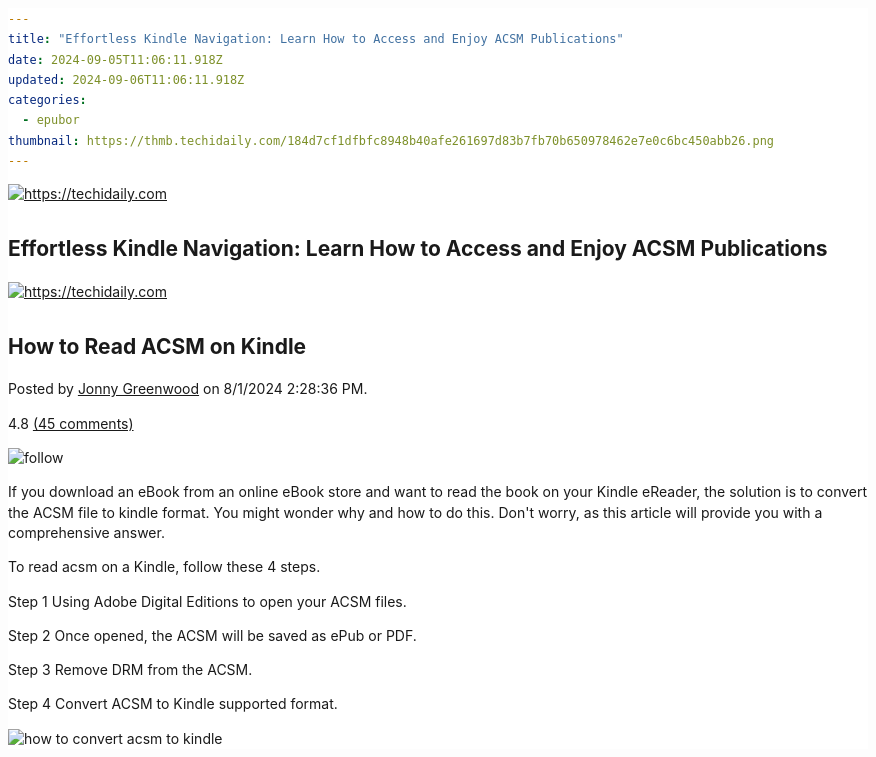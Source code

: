 ```yaml
---
title: "Effortless Kindle Navigation: Learn How to Access and Enjoy ACSM Publications"
date: 2024-09-05T11:06:11.918Z
updated: 2024-09-06T11:06:11.918Z
categories:
  - epubor
thumbnail: https://thmb.techidaily.com/184d7cf1dfbfc8948b40afe261697d83b7fb70b650978462e7e0c6bc450abb26.png
---
```



<a href="https://appsumo.8odi.net/c/5597632/2137394/7443" target="_top" id="2137394">
  <img src="//a.impactradius-go.com/display-ad/7443-2137394" border="0" alt="https://techidaily.com" width="600" height="90"/>
</a>
<img height="0" width="0" src="https://appsumo.8odi.net/i/5597632/2137394/7443" style="position:absolute;visibility:hidden;" border="0" />

## Effortless Kindle Navigation: Learn How to Access and Enjoy ACSM Publications


<a href="https://aligracehair.sjv.io/c/5597632/2115948/19272" target="_top" id="2115948">
  <img src="//a.impactradius-go.com/display-ad/19272-2115948" border="0" alt="https://techidaily.com" width="336" height="90"/>
</a>
<img height="0" width="0" src="https://aligracehair.sjv.io/i/5597632/2115948/19272" style="position:absolute;visibility:hidden;" border="0" />

## How to Read ACSM on Kindle

Posted by [Jonny Greenwood](https://plus.google.com/u/0/+JonnyGreenwood999) on 8/1/2024 2:28:36 PM.

4.8 [(45 comments)](http://www.epubor.com/#comment-area) 



![follow](http://www.epubor.com/images/follow.png)

 If you download an eBook from an online eBook store and want to read the book on your Kindle eReader, the solution is to convert the ACSM file to kindle format. You might wonder why and how to do this. Don't worry, as this article will provide you with a comprehensive answer.

To read acsm on a Kindle, follow these 4 steps.

Step 1  Using Adobe Digital Editions to open your ACSM files.

Step 2  Once opened, the ACSM will be saved as ePub or PDF.

Step 3  Remove DRM from the ACSM.

Step 4  Convert ACSM to Kindle supported format.

![how to convert acsm to kindle](http://www.epubor.com/images/uppic/how-to-convert-acsm-to-kindle.jpg)

